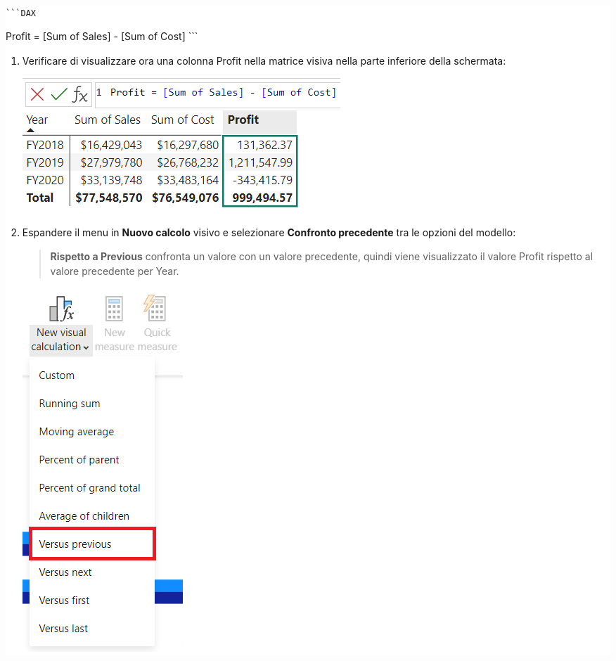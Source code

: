     ```DAX
   Profit = [Sum of Sales] - [Sum of Cost]
    ```

1. Verificare di visualizzare ora una colonna Profit nella matrice visiva nella parte inferiore della schermata:

   ![Immagine 04](Linked_image_Files/07-create-visual-calculations_image04.png)

1. Espandere il menu in **Nuovo calcolo** visivo e selezionare **Confronto precedente** tra le opzioni del modello:

    > **Rispetto a Previous** confronta un valore con un valore precedente, quindi viene visualizzato il valore Profit rispetto al valore precedente per Year.

   ![Immagine 05](Linked_image_Files/07-create-visual-calculations_image05.png)
